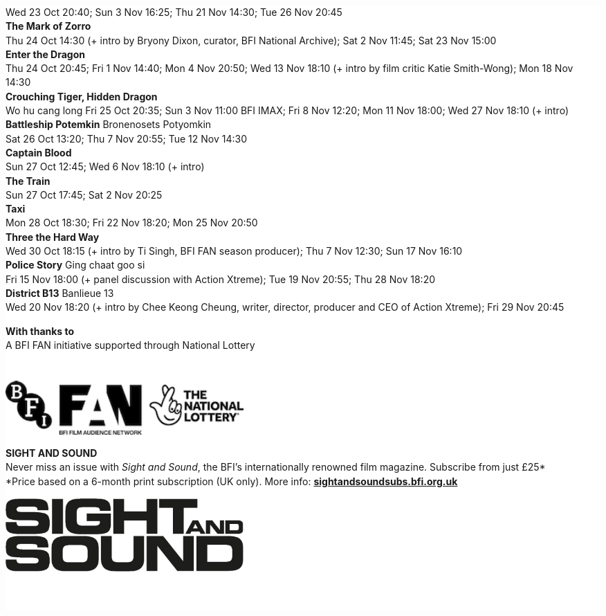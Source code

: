 Wed 23 Oct 20:40; Sun 3 Nov 16:25; Thu 21 Nov 14:30; Tue 26 Nov 20:45  
**The Mark of Zorro**   
Thu 24 Oct 14:30 (+ intro by Bryony Dixon, curator, BFI National Archive); Sat 2 Nov 11:45; Sat 23 Nov 15:00  
**Enter the Dragon**  
Thu 24 Oct 20:45; Fri 1 Nov 14:40; Mon 4 Nov 20:50; Wed 13 Nov 18:10 (+ intro by film critic Katie Smith-Wong); Mon 18 Nov 14:30  
**Crouching Tiger, Hidden Dragon**  
Wo hu cang long  Fri 25 Oct 20:35; Sun 3 Nov 11:00 BFI IMAX; Fri 8 Nov 12:20; Mon 11 Nov 18:00; Wed 27 Nov 18:10 (+ intro)  
**Battleship Potemkin** Bronenosets Potyomkin   
Sat 26 Oct 13:20; Thu 7 Nov 20:55; Tue 12 Nov 14:30  
**Captain Blood**  
Sun 27 Oct 12:45; Wed 6 Nov 18:10 (+ intro)  
**The Train**  
Sun 27 Oct 17:45; Sat 2 Nov 20:25  
**Taxi**  
Mon 28 Oct 18:30; Fri 22 Nov 18:20; Mon 25 Nov 20:50  
**Three the Hard Way**  
Wed 30 Oct 18:15 (+ intro by Ti Singh, BFI FAN season producer); Thu 7 Nov 12:30; Sun 17 Nov 16:10  
**Police Story** Ging chaat goo si  
Fri 15 Nov 18:00 (+ panel discussion with Action Xtreme); Tue 19 Nov 20:55; Thu 28 Nov 18:20  
**District B13** Banlieue 13  
Wed 20 Nov 18:20 (+ intro by Chee Keong Cheung, writer, director, producer and CEO of Action Xtreme); Fri 29 Nov 20:45 


**With thanks to**  
A BFI FAN initiative supported through National Lottery<br><br><br>
<img style="float: left;" src="/img/action.png" width="40%" height="40%"><br><br><br><br>


**SIGHT AND SOUND**  
Never miss an issue with _Sight and Sound_, the BFI’s internationally renowned film magazine. Subscribe from just £25*<br>
*Price based on a 6-month print subscription (UK only). More info: [**sightandsoundsubs.bfi.org.uk**](https://sightandsoundsubs.bfi.org.uk/subscribe)

<img style="float: left;" src="/img/sight-and-sound.jpg" width="40%" height="40%"><br><br><br><br><br><br><br><br>
